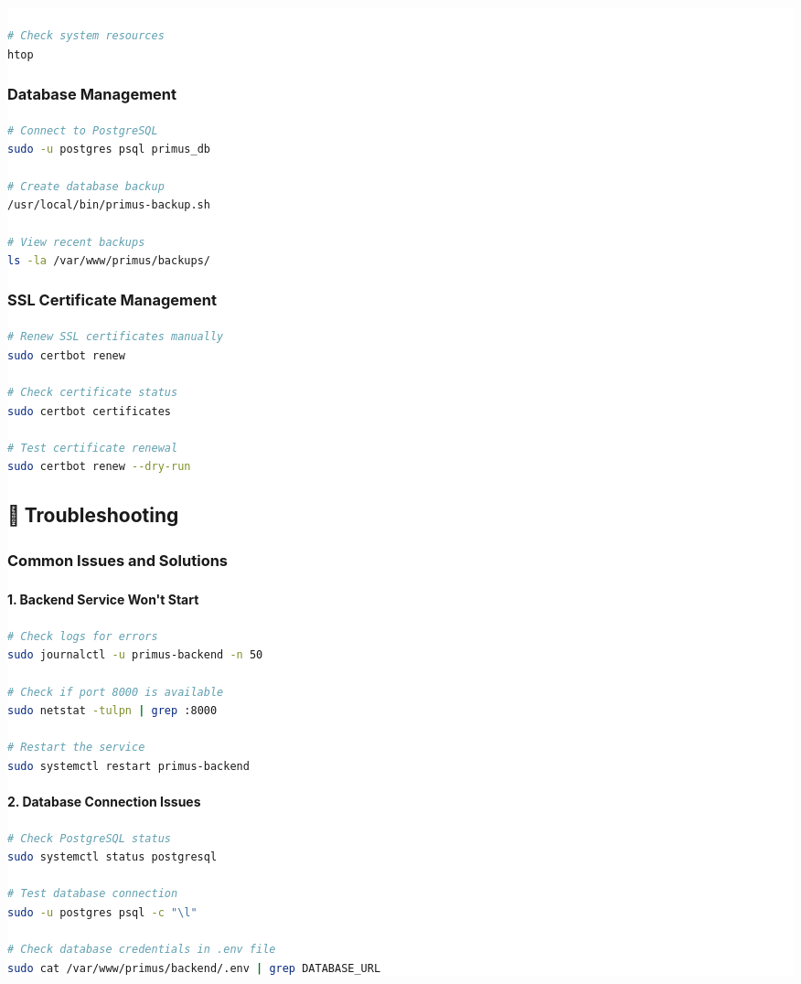 ```bash

# Check system resources
htop
```

### Database Management
```bash
# Connect to PostgreSQL
sudo -u postgres psql primus_db

# Create database backup
/usr/local/bin/primus-backup.sh

# View recent backups
ls -la /var/www/primus/backups/
```

### SSL Certificate Management
```bash
# Renew SSL certificates manually
sudo certbot renew

# Check certificate status
sudo certbot certificates

# Test certificate renewal
sudo certbot renew --dry-run
```

## 🔧 Troubleshooting

### Common Issues and Solutions

#### 1. Backend Service Won't Start
```bash
# Check logs for errors
sudo journalctl -u primus-backend -n 50

# Check if port 8000 is available
sudo netstat -tulpn | grep :8000

# Restart the service
sudo systemctl restart primus-backend
```

#### 2. Database Connection Issues
```bash
# Check PostgreSQL status
sudo systemctl status postgresql

# Test database connection
sudo -u postgres psql -c "\l"

# Check database credentials in .env file
sudo cat /var/www/primus/backend/.env | grep DATABASE_URL
```
